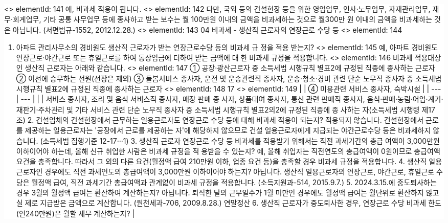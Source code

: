 <<BLOCKEND>>
elementId: 141
예, 비과세 적용이 됩니다.
<<BLOCKEND>>
elementId: 142
다만, 국외 등의 건설현장 등을 위한 영업업무, 인사·노무업무, 자재관리업무, 재무·회계업무, 기타
공통 사무업무 등에 종사하고 받는 보수는 월 100만원 이내의 금액을 비과세하는 것으로 월300만
원 이내의 금액을 비과세하는 것은 아닙니다. (서면법규-1552, 2012.12.28.)
<<BLOCKEND>>
elementId: 143
04 비과세 - 생산직 근로자의 연장근로 수당 등
<<BLOCKEND>>
elementId: 144
1. 아파트 관리사무소의 경비원도 생산직 근로자가 받는 연장근로수당 등의 비과세 규
정을 적용 받는지?
<<BLOCKEND>>
elementId: 145
예, 아파트 경비원도 연장근로·야간근로 또는 휴일근로를 하여 통상임금에 더하여 받는 금액에 대
한 비과세 규정을 적용합니다.
<<BLOCKEND>>
elementId: 146
비과세 적용대상인 생산직 근로자는 아래와 같습니다.
<<BLOCKEND>>
elementId: 147
① 공장·광산근로자 중 소득세법 시행규칙 별표2에 규정된 직종에 종사하는 근로자
② 어선에 승무하는 선원(선장은 제외)
③ 돌봄서비스 종사자, 운전 및 운송관련직 종사자, 운송·청소·경비 관련 단순 노무직 종사자 중
소득세법 시행규칙 별표2에 규정된 직종에 종사하는 근로자
<<BLOCKEND>>
elementId: 148
17
<<BLOCKEND>>
elementId: 149
|  | ④ 미용관련 서비스 종사자, 숙박시설 |
| --- | --- |
|  | 서비스 종사자, 조리 및 음식 서비스직 종사자, 매장 판매 종 사자, 상품대여 종사자, 통신 관련 판매직 종사자, 음식·판매·농림·어업·계기·재판기·주차관리 및 기타 서비스 관련 단순 노무직 종사자 중 소득세법 시행규칙 별표2의2에 규정된 직종에 종 사하는 자(소득세법 시행령 제17조) 2. 건설업체의 건설현장에서 근무하는 일용근로자도 연장근로 수당 등에 대해 비과세 적용이 되는지? 적용되지 않습니다. 건설현장에서 근로를 제공하는 일용근로자는 '공장에서 근로를 제공하는 자'에 해당하지 않으므로 건설 일용근로자에게 지급되는 야간근로수당 등은 비과세하지 않습니다. (소득세법 집행기준 12-17···1) 3. 생산직 근로자 연장근로 수당 등 비과세를 적용받기 위해서는 직전 과세기간의 총급 여액이 3,000만원 이하이어야 하는데, 올해 신규 취업한 사람은 비과세 규정을 적 용받을 수 있는지? 예, 올해 취업자는 직전연도의 총급여액이 0원이므로 총급여액 요건을 충족합니다. 따라서 그 외의 다른 요건(월정액 급여 210만원 이하, 업종 요건 등)을 충족할 경우 비과세 규정을 적용합니다. 4. 생산직 일용근로자인 경우에도 직전 과세연도의 총급여액이 3,000만원 이하이어야 하는지? 아닙니다. 생산직 일용근로자의 연장근로, 야간근로, 휴일근로 수당은 월정액 급여, 직전 과세기간 총급여액과 관계없이 비과세 규정을 적용합니다. (소득지원과-514, 2015.9.7.) 5. 2024.3.15.에 중도퇴사하는 경우 3월의 월정액 급여는 환산하여 계산하는지? 아닙니다. 퇴직한 달의 근무일수가 1월 미만인 경우에도 월정액 급여는 월단위로 환산하지 않고 실 제로 지급받은 금액으로 계산합니다. (원천세과-706, 2009.8.28.) 연말정산 6. 생산직 근로자가 중도퇴사한 경우, 연장근로 수당 비과세 한도(연240만원)은 월할 세무 계산하는지? |
